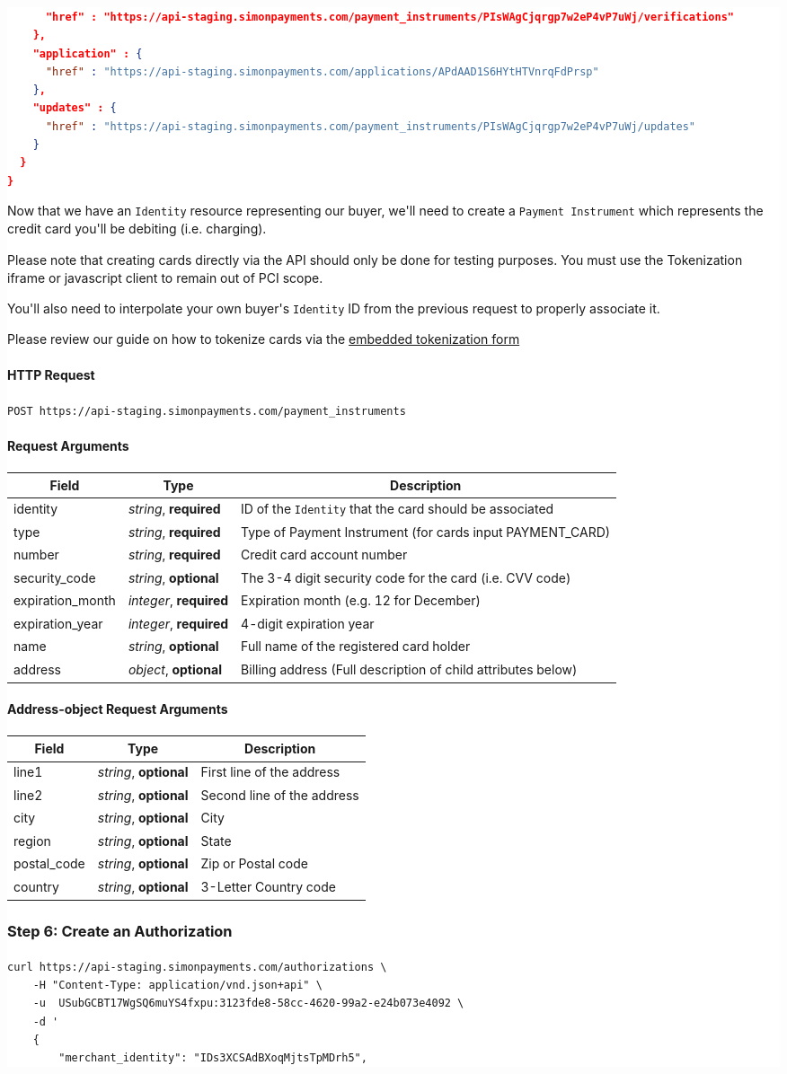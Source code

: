 ```json
      "href" : "https://api-staging.simonpayments.com/payment_instruments/PIsWAgCjqrgp7w2eP4vP7uWj/verifications"
    },
    "application" : {
      "href" : "https://api-staging.simonpayments.com/applications/APdAAD1S6HYtHTVnrqFdPrsp"
    },
    "updates" : {
      "href" : "https://api-staging.simonpayments.com/payment_instruments/PIsWAgCjqrgp7w2eP4vP7uWj/updates"
    }
  }
}
```

Now that we have an `Identity` resource representing our buyer, we'll need to
create a `Payment Instrument` which represents the credit card you'll be debiting
(i.e. charging).

<aside class="warning">
Please note that creating cards directly via the API should only be done for
testing purposes. You must use the Tokenization iframe or javascript client
to remain out of PCI scope.
</aside>

You'll also need to interpolate your own buyer's `Identity` ID
from the previous request to properly associate it.

Please review our guide on how to tokenize cards via the [embedded tokenization
form](#embedded-tokenization-using-iframe)

#### HTTP Request

`POST https://api-staging.simonpayments.com/payment_instruments`

#### Request Arguments

Field | Type | Description
----- | ---- | -----------
identity | *string*, **required** | ID of the `Identity` that the card should be associated
type | *string*, **required** | Type of Payment Instrument (for cards input PAYMENT_CARD)
number | *string*, **required** | Credit card account number
security_code | *string*, **optional** | The 3-4 digit security code for the card (i.e. CVV code)
expiration_month | *integer*, **required** | Expiration month (e.g. 12 for December)
expiration_year | *integer*, **required** | 4-digit expiration year
name | *string*, **optional** | Full name of the registered card holder
address | *object*, **optional** | Billing address (Full description of child attributes below)


#### Address-object Request Arguments

Field | Type | Description
----- | ---- | -----------
line1 | *string*, **optional** | First line of the address
line2 | *string*, **optional** | Second line of the address
city | *string*, **optional** | City
region | *string*, **optional** | State
postal_code | *string*, **optional** | Zip or Postal code
country | *string*, **optional** | 3-Letter Country code
### Step 6: Create an Authorization
```shell
curl https://api-staging.simonpayments.com/authorizations \
    -H "Content-Type: application/vnd.json+api" \
    -u  USubGCBT17WgSQ6muYS4fxpu:3123fde8-58cc-4620-99a2-e24b073e4092 \
    -d '
	{
	    "merchant_identity": "IDs3XCSAdBXoqMjtsTpMDrh5", 
```